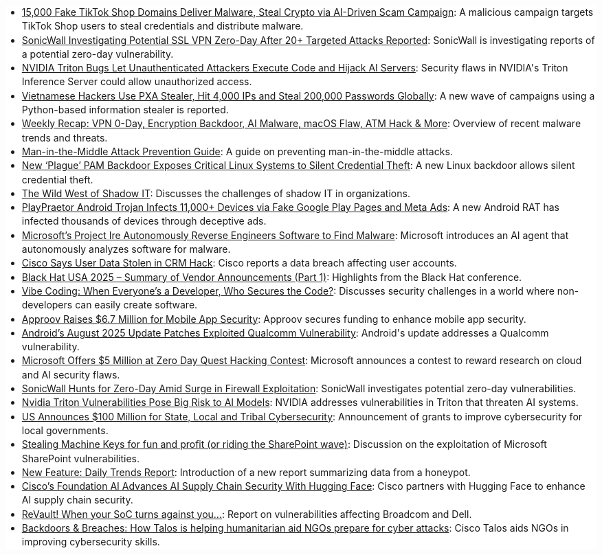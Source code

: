 - [15,000 Fake TikTok Shop Domains Deliver Malware, Steal Crypto via AI-Driven Scam Campaign](https://thehackernews.com/2025/08/15000-fake-tiktok-shop-domains-deliver.html): A malicious campaign targets TikTok Shop users to steal credentials and distribute malware.
- [SonicWall Investigating Potential SSL VPN Zero-Day After 20+ Targeted Attacks Reported](https://thehackernews.com/2025/08/sonicwall-investigating-potential-ssl.html): SonicWall is investigating reports of a potential zero-day vulnerability.
- [NVIDIA Triton Bugs Let Unauthenticated Attackers Execute Code and Hijack AI Servers](https://thehackernews.com/2025/08/nvidia-triton-bugs-let-unauthenticated.html): Security flaws in NVIDIA's Triton Inference Server could allow unauthorized access.
- [Vietnamese Hackers Use PXA Stealer, Hit 4,000 IPs and Steal 200,000 Passwords Globally](https://thehackernews.com/2025/08/vietnamese-hackers-use-pxa-stealer-hit.html): A new wave of campaigns using a Python-based information stealer is reported.
- [Weekly Recap: VPN 0-Day, Encryption Backdoor, AI Malware, macOS Flaw, ATM Hack & More](https://thehackernews.com/2025/08/weekly-recap-vpn-0-day-encryption.html): Overview of recent malware trends and threats.
- [Man-in-the-Middle Attack Prevention Guide](https://thehackernews.com/2025/08/man-in-middle-attack-prevention-guide.html): A guide on preventing man-in-the-middle attacks.
- [New ‘Plague’ PAM Backdoor Exposes Critical Linux Systems to Silent Credential Theft](https://thehackernews.com/2025/08/new-plague-pam-backdoor-exposes.html): A new Linux backdoor allows silent credential theft.
- [The Wild West of Shadow IT](https://thehackernews.com/2025/08/the-wild-west-of-shadow-it.html): Discusses the challenges of shadow IT in organizations.
- [PlayPraetor Android Trojan Infects 11,000+ Devices via Fake Google Play Pages and Meta Ads](https://thehackernews.com/2025/08/playpraetor-android-trojan-infects.html): A new Android RAT has infected thousands of devices through deceptive ads.
- [Microsoft’s Project Ire Autonomously Reverse Engineers Software to Find Malware](https://www.securityweek.com/microsofts-project-ire-autonomously-reverse-engineers-software-to-find-malware/): Microsoft introduces an AI agent that autonomously analyzes software for malware.
- [Cisco Says User Data Stolen in CRM Hack](https://www.securityweek.com/cisco-says-user-data-stolen-in-crm-hack/): Cisco reports a data breach affecting user accounts.
- [Black Hat USA 2025 – Summary of Vendor Announcements (Part 1)](https://www.securityweek.com/black-hat-usa-2025-summary-of-vendor-announcements-part-1/): Highlights from the Black Hat conference.
- [Vibe Coding: When Everyone’s a Developer, Who Secures the Code?](https://www.securityweek.com/vibe-coding-when-everyones-a-developer-who-secures-the-code/): Discusses security challenges in a world where non-developers can easily create software.
- [Approov Raises $6.7 Million for Mobile App Security](https://www.securityweek.com/approov-raises-6-7-million-for-mobile-app-security/): Approov secures funding to enhance mobile app security.
- [Android’s August 2025 Update Patches Exploited Qualcomm Vulnerability](https://www.securityweek.com/androids-august-2025-update-patches-exploited-qualcomm-vulnerability/): Android's update addresses a Qualcomm vulnerability.
- [Microsoft Offers $5 Million at Zero Day Quest Hacking Contest](https://www.securityweek.com/microsoft-offers-5-million-at-zero-day-quest-hacking-contest/): Microsoft announces a contest to reward research on cloud and AI security flaws.
- [SonicWall Hunts for Zero-Day Amid Surge in Firewall Exploitation](https://www.securityweek.com/sonicwall-hunts-for-zero-day-amid-surge-in-firewall-exploitation/): SonicWall investigates potential zero-day vulnerabilities.
- [Nvidia Triton Vulnerabilities Pose Big Risk to AI Models](https://www.securityweek.com/nvidia-triton-vulnerabilities-pose-big-risk-to-ai-models/): NVIDIA addresses vulnerabilities in Triton that threaten AI systems.
- [US Announces $100 Million for State, Local and Tribal Cybersecurity](https://www.securityweek.com/us-announces-100-million-for-state-local-and-tribal-cybersecurity/): Announcement of grants to improve cybersecurity for local governments.
- [Stealing Machine Keys for fun and profit (or riding the SharePoint wave)](https://isc.sans.edu/diary/rss/32174): Discussion on the exploitation of Microsoft SharePoint vulnerabilities.
- [New Feature: Daily Trends Report](https://isc.sans.edu/diary/rss/32170): Introduction of a new report summarizing data from a honeypot.
- [Cisco’s Foundation AI Advances AI Supply Chain Security With Hugging Face](https://blogs.cisco.com/security/ciscos-foundation-ai-advances-ai-supply-chain-security-with-hugging-face/): Cisco partners with Hugging Face to enhance AI supply chain security.
- [ReVault! When your SoC turns against you…](https://blog.talosintelligence.com/revault-when-your-soc-turns-against-you/): Report on vulnerabilities affecting Broadcom and Dell.
- [Backdoors & Breaches: How Talos is helping humanitarian aid NGOs prepare for cyber attacks](https://blog.talosintelligence.com/backdoors-breaches-how-talos-is-helping-humanitarian-aid-ngos-prepare-for-cyber-attacks/): Cisco Talos aids NGOs in improving cybersecurity skills.